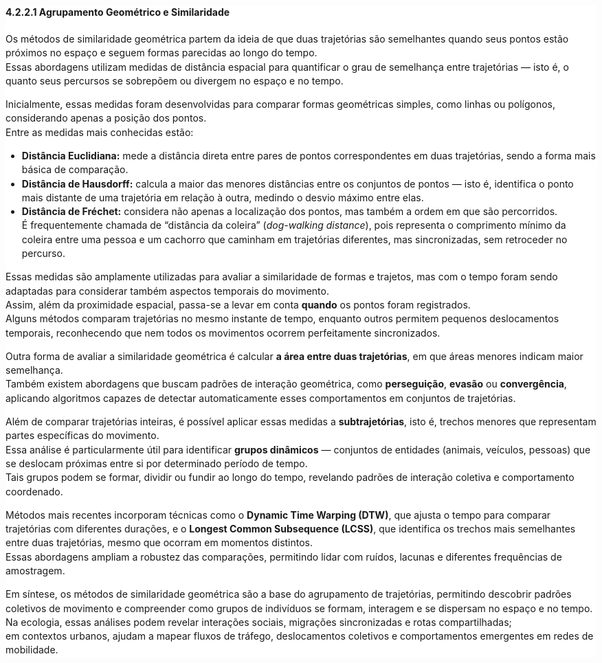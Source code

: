 

#### 4.2.2.1 Agrupamento Geométrico e Similaridade

Os métodos de similaridade geométrica partem da ideia de que duas trajetórias são semelhantes quando seus pontos estão próximos no espaço e seguem formas parecidas ao longo do tempo.  
Essas abordagens utilizam medidas de distância espacial para quantificar o grau de semelhança entre trajetórias — isto é, o quanto seus percursos se sobrepõem ou divergem no espaço e no tempo.  

Inicialmente, essas medidas foram desenvolvidas para comparar formas geométricas simples, como linhas ou polígonos, considerando apenas a posição dos pontos.  
Entre as medidas mais conhecidas estão:  

- **Distância Euclidiana:** mede a distância direta entre pares de pontos correspondentes em duas trajetórias, sendo a forma mais básica de comparação.  
- **Distância de Hausdorff:** calcula a maior das menores distâncias entre os conjuntos de pontos — isto é, identifica o ponto mais distante de uma trajetória em relação à outra, medindo o desvio máximo entre elas.  
- **Distância de Fréchet:** considera não apenas a localização dos pontos, mas também a ordem em que são percorridos.  
  É frequentemente chamada de “distância da coleira” (*dog-walking distance*), pois representa o comprimento mínimo da coleira entre uma pessoa e um cachorro que caminham em trajetórias diferentes, mas sincronizadas, sem retroceder no percurso.  

Essas medidas são amplamente utilizadas para avaliar a similaridade de formas e trajetos, mas com o tempo foram sendo adaptadas para considerar também aspectos temporais do movimento.  
Assim, além da proximidade espacial, passa-se a levar em conta **quando** os pontos foram registrados.  
Alguns métodos comparam trajetórias no mesmo instante de tempo, enquanto outros permitem pequenos deslocamentos temporais, reconhecendo que nem todos os movimentos ocorrem perfeitamente sincronizados.  

Outra forma de avaliar a similaridade geométrica é calcular **a área entre duas trajetórias**, em que áreas menores indicam maior semelhança.  
Também existem abordagens que buscam padrões de interação geométrica, como **perseguição**, **evasão** ou **convergência**, aplicando algoritmos capazes de detectar automaticamente esses comportamentos em conjuntos de trajetórias.  

Além de comparar trajetórias inteiras, é possível aplicar essas medidas a **subtrajetórias**, isto é, trechos menores que representam partes específicas do movimento.  
Essa análise é particularmente útil para identificar **grupos dinâmicos** — conjuntos de entidades (animais, veículos, pessoas) que se deslocam próximas entre si por determinado período de tempo.  
Tais grupos podem se formar, dividir ou fundir ao longo do tempo, revelando padrões de interação coletiva e comportamento coordenado.  

Métodos mais recentes incorporam técnicas como o **Dynamic Time Warping (DTW)**, que ajusta o tempo para comparar trajetórias com diferentes durações, e o **Longest Common Subsequence (LCSS)**, que identifica os trechos mais semelhantes entre duas trajetórias, mesmo que ocorram em momentos distintos.  
Essas abordagens ampliam a robustez das comparações, permitindo lidar com ruídos, lacunas e diferentes frequências de amostragem.  

Em síntese, os métodos de similaridade geométrica são a base do agrupamento de trajetórias, permitindo descobrir padrões coletivos de movimento e compreender como grupos de indivíduos se formam, interagem e se dispersam no espaço e no tempo.  
Na ecologia, essas análises podem revelar interações sociais, migrações sincronizadas e rotas compartilhadas;  
em contextos urbanos, ajudam a mapear fluxos de tráfego, deslocamentos coletivos e comportamentos emergentes em redes de mobilidade.
